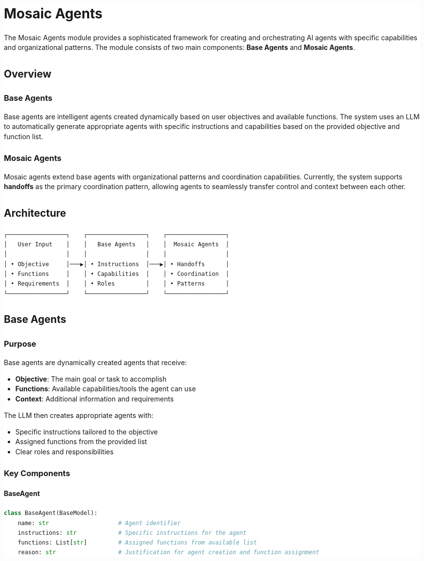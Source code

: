 # Mosaic Agents

The Mosaic Agents module provides a sophisticated framework for creating and orchestrating AI agents with specific capabilities and organizational patterns. The module consists of two main components: **Base Agents** and **Mosaic Agents**.

## Overview

### Base Agents
Base agents are intelligent agents created dynamically based on user objectives and available functions. The system uses an LLM to automatically generate appropriate agents with specific instructions and capabilities based on the provided objective and function list.

### Mosaic Agents
Mosaic agents extend base agents with organizational patterns and coordination capabilities. Currently, the system supports **handoffs** as the primary coordination pattern, allowing agents to seamlessly transfer control and context between each other.

## Architecture

```
┌─────────────────┐    ┌─────────────────┐    ┌─────────────────┐
│   User Input    │    │   Base Agents   │    │  Mosaic Agents  │
│                 │    │                 │    │                 │
│ • Objective     │───▶│ • Instructions  │───▶│ • Handoffs      │
│ • Functions     │    │ • Capabilities  │    │ • Coordination  │
│ • Requirements  │    │ • Roles         │    │ • Patterns      │
└─────────────────┘    └─────────────────┘    └─────────────────┘
```

## Base Agents

### Purpose
Base agents are dynamically created agents that receive:
- **Objective**: The main goal or task to accomplish
- **Functions**: Available capabilities/tools the agent can use
- **Context**: Additional information and requirements

The LLM then creates appropriate agents with:
- Specific instructions tailored to the objective
- Assigned functions from the provided list
- Clear roles and responsibilities

### Key Components

#### BaseAgent
```python
class BaseAgent(BaseModel):
    name: str                    # Agent identifier
    instructions: str            # Specific instructions for the agent
    functions: List[str]         # Assigned functions from available list
    reason: str                  # Justification for agent creation and function assignment
```
